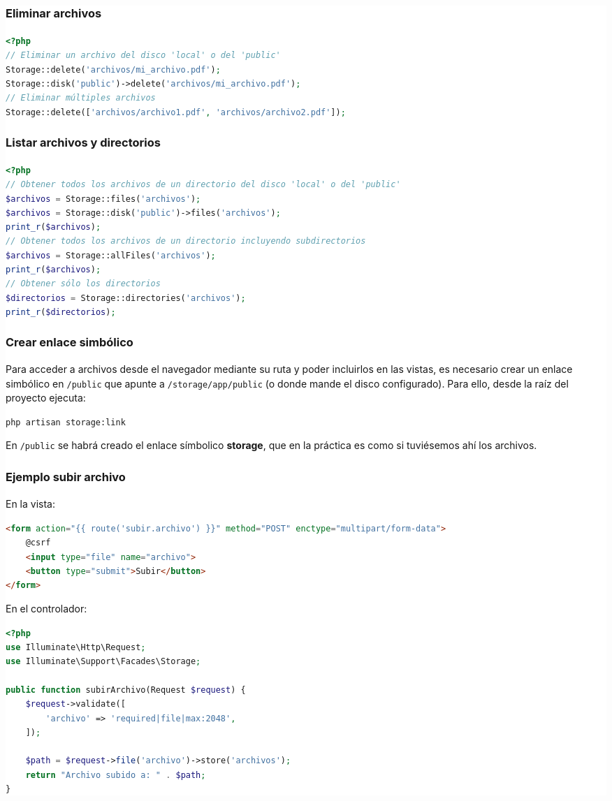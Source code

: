 ### Eliminar archivos

```php
<?php
// Eliminar un archivo del disco 'local' o del 'public'
Storage::delete('archivos/mi_archivo.pdf');
Storage::disk('public')->delete('archivos/mi_archivo.pdf');
// Eliminar múltiples archivos
Storage::delete(['archivos/archivo1.pdf', 'archivos/archivo2.pdf']);
```

### Listar archivos y directorios

```php
<?php
// Obtener todos los archivos de un directorio del disco 'local' o del 'public'
$archivos = Storage::files('archivos');
$archivos = Storage::disk('public')->files('archivos');
print_r($archivos);
// Obtener todos los archivos de un directorio incluyendo subdirectorios
$archivos = Storage::allFiles('archivos');
print_r($archivos);
// Obtener sólo los directorios
$directorios = Storage::directories('archivos');
print_r($directorios);
```

### Crear enlace simbólico

Para acceder a archivos desde el navegador mediante su ruta y poder incluirlos en las vistas, es necesario crear un enlace simbólico en `/public` que apunte a  `/storage/app/public` (o donde mande el disco configurado). Para ello, desde la raíz del proyecto ejecuta:

```console
php artisan storage:link
```

En `/public` se habrá creado el enlace símbolico **storage**, que en la práctica es como si tuviésemos ahí los archivos. 

### Ejemplo subir archivo

En la vista:

```html
<form action="{{ route('subir.archivo') }}" method="POST" enctype="multipart/form-data">
    @csrf
    <input type="file" name="archivo">
    <button type="submit">Subir</button>
</form>
```

En el controlador:

```php
<?php
use Illuminate\Http\Request;
use Illuminate\Support\Facades\Storage;

public function subirArchivo(Request $request) {
    $request->validate([
        'archivo' => 'required|file|max:2048',
    ]);
    
    $path = $request->file('archivo')->store('archivos');
    return "Archivo subido a: " . $path;
}
```
